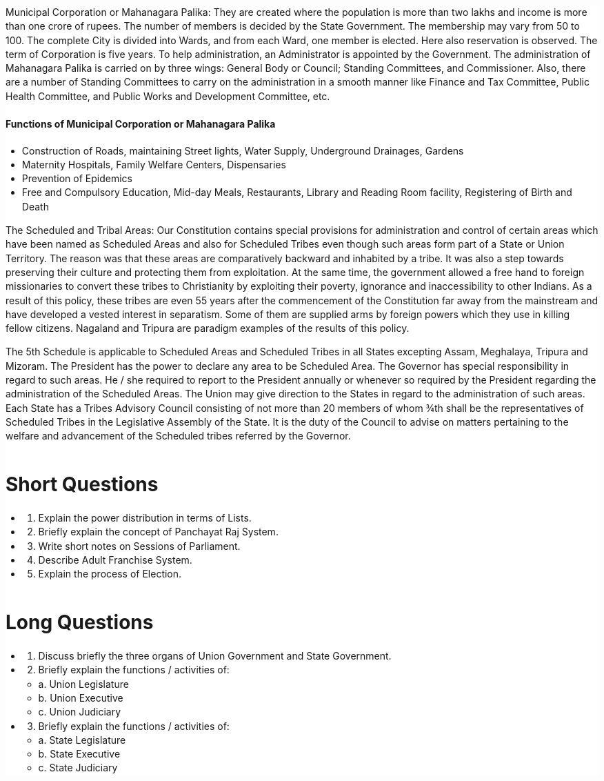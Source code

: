 Municipal Corporation or Mahanagara Palika: They are created where the population is more than two lakhs and income is more than one crore of rupees. The number of members is decided by the State Government. The membership may vary from 50 to 100. The complete City is divided into Wards, and from each Ward, one member is elected. Here also reservation is observed. The term of Corporation is five years. To help administration, an Administrator is appointed by the Government. The administration of Mahanagara Palika is carried on by three wings: General Body or Council; Standing Committees, and Commissioner. Also, there are a number of Standing Committees to carry on the administration in a smooth manner like Finance and Tax Committee, Public Health Committee, and Public Works and Development Committee, etc.

#### Functions of Municipal Corporation or Mahanagara Palika

- Construction of Roads, maintaining Street lights, Water Supply, Underground Drainages, Gardens
- Maternity Hospitals, Family Welfare Centers, Dispensaries
- Prevention of Epidemics
- Free and Compulsory Education, Mid-day Meals, Restaurants, Library and Reading Room facility, Registering of Birth and Death

The Scheduled and Tribal Areas: Our Constitution contains special provisions for administration and control of certain areas which have been named as Scheduled Areas and also for Scheduled Tribes even though such areas form part of a State or Union Territory. The reason was that these areas are comparatively backward and inhabited by a tribe. It was also a step towards preserving their culture and protecting them from exploitation. At the same time, the government allowed a free hand to foreign missionaries to convert these tribes to Christianity by exploiting their poverty, ignorance and inaccessibility to other Indians. As a result of this policy, these tribes are even 55 years after the commencement of the Constitution far away from the mainstream and have developed a vested interest in separatism. Some of them are supplied arms by foreign powers which they use in killing fellow citizens. Nagaland and Tripura are paradigm examples of the results of this policy.

The 5th Schedule is applicable to Scheduled Areas and Scheduled Tribes in all States excepting Assam, Meghalaya, Tripura and Mizoram. The President has the power to declare any area to be Scheduled Area. The Governor has special responsibility in regard to such areas. He / she required to report to the President annually or whenever so required by the President regarding the administration of the Scheduled Areas. The Union may give direction to the States in regard to the administration of such areas. Each State has a Tribes Advisory Council consisting of not more than 20 members of whom ¾th shall be the representatives of Scheduled Tribes in the Legislative Assembly of the State. It is the duty of the Council to advise on matters pertaining to the welfare and advancement of the Scheduled tribes referred by the Governor.

# **Short Questions**

- 1. Explain the power distribution in terms of Lists.
- 2. Briefly explain the concept of Panchayat Raj System.
- 3. Write short notes on Sessions of Parliament.
- 4. Describe Adult Franchise System.
- 5. Explain the process of Election.

# **Long Questions**

- 1. Discuss briefly the three organs of Union Government and State Government.
- 2. Briefly explain the functions / activities of:
  - a. Union Legislature
  - b. Union Executive
  - c. Union Judiciary
- 3. Briefly explain the functions / activities of:
  - a. State Legislature
  - b. State Executive
  - c. State Judiciary